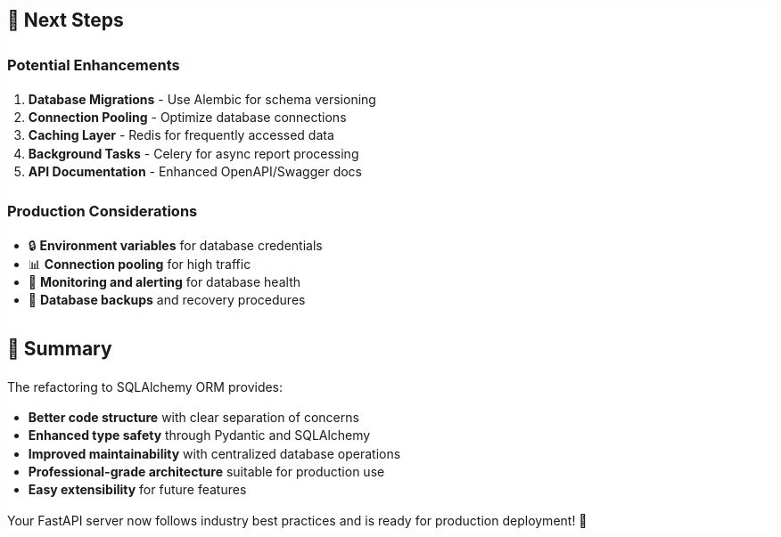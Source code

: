 ## 🚀 **Next Steps**

### **Potential Enhancements**
1. **Database Migrations** - Use Alembic for schema versioning
2. **Connection Pooling** - Optimize database connections
3. **Caching Layer** - Redis for frequently accessed data
4. **Background Tasks** - Celery for async report processing
5. **API Documentation** - Enhanced OpenAPI/Swagger docs

### **Production Considerations**
- 🔒 **Environment variables** for database credentials
- 📊 **Connection pooling** for high traffic
- 🚨 **Monitoring and alerting** for database health
- 🔄 **Database backups** and recovery procedures

## 📝 **Summary**

The refactoring to SQLAlchemy ORM provides:

- **Better code structure** with clear separation of concerns
- **Enhanced type safety** through Pydantic and SQLAlchemy
- **Improved maintainability** with centralized database operations
- **Professional-grade architecture** suitable for production use
- **Easy extensibility** for future features

Your FastAPI server now follows industry best practices and is ready for production deployment! 🎉
